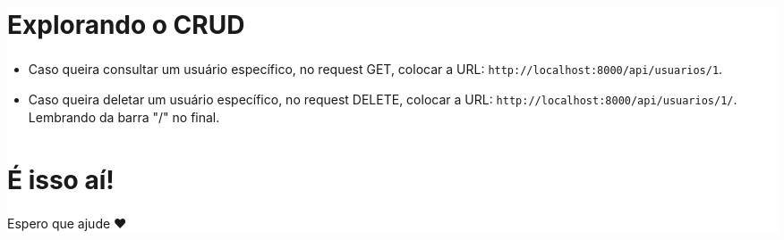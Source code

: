 # Explorando o CRUD
- Caso queira consultar um usuário específico, no request GET, colocar a URL: `http://localhost:8000/api/usuarios/1`.

- Caso queira deletar um usuário específico, no request DELETE, colocar a URL: `http://localhost:8000/api/usuarios/1/`. Lembrando da barra "/" no final.

# É isso aí!

Espero que ajude :heart:

